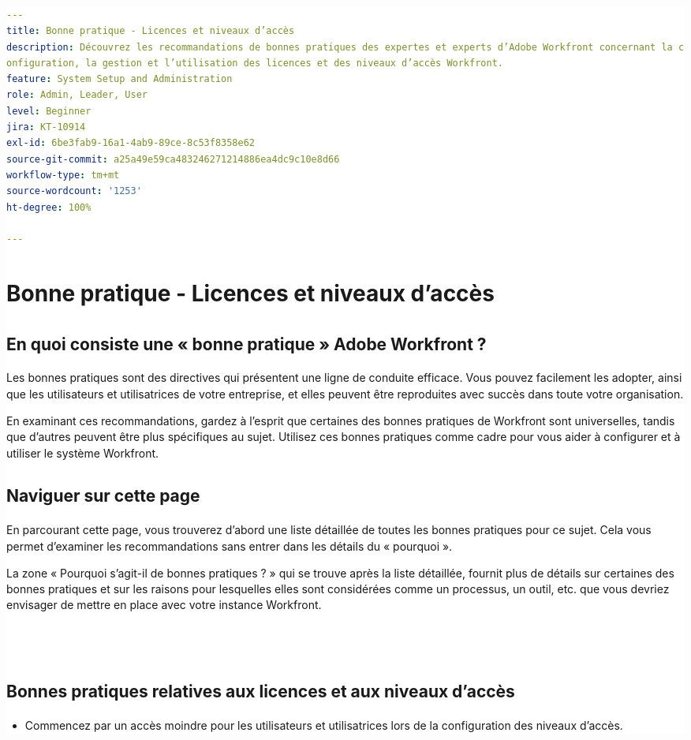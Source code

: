 ```yaml
---
title: Bonne pratique - Licences et niveaux d’accès
description: Découvrez les recommandations de bonnes pratiques des expertes et experts d’Adobe Workfront concernant la configuration, la gestion et l’utilisation des licences et des niveaux d’accès Workfront.
feature: System Setup and Administration
role: Admin, Leader, User
level: Beginner
jira: KT-10914
exl-id: 6be3fab9-16a1-4ab9-89ce-8c53f8358e62
source-git-commit: a25a49e59ca483246271214886ea4dc9c10e8d66
workflow-type: tm+mt
source-wordcount: '1253'
ht-degree: 100%

---
```


# Bonne pratique - Licences et niveaux d’accès

## En quoi consiste une « bonne pratique » Adobe Workfront ?

Les bonnes pratiques sont des directives qui présentent une ligne de conduite efficace. Vous pouvez facilement les adopter, ainsi que les utilisateurs et utilisatrices de votre entreprise, et elles peuvent être reproduites avec succès dans toute votre organisation.

En examinant ces recommandations, gardez à l’esprit que certaines des bonnes pratiques de Workfront sont universelles, tandis que d’autres peuvent être plus spécifiques au sujet. Utilisez ces bonnes pratiques comme cadre pour vous aider à configurer et à utiliser le système Workfront.

## Naviguer sur cette page

En parcourant cette page, vous trouverez d’abord une liste détaillée de toutes les bonnes pratiques pour ce sujet. Cela vous permet d’examiner les recommandations sans entrer dans les détails du « pourquoi ».

La zone « Pourquoi s’agit-il de bonnes pratiques ? » qui se trouve après la liste détaillée, fournit plus de détails sur certaines des bonnes pratiques et sur les raisons pour lesquelles elles sont considérées comme un processus, un outil, etc. que vous devriez envisager de mettre en place avec votre instance Workfront.

</br>
</br>

## Bonnes pratiques relatives aux licences et aux niveaux d’accès

* Commencez par un accès moindre pour les utilisateurs et utilisatrices lors de la configuration des niveaux d’accès.
